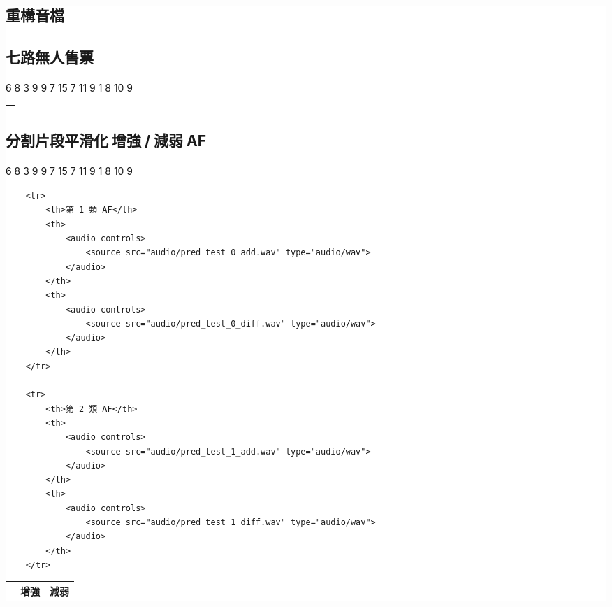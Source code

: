 ## 重構音檔
## 七路無人售票
6 8 3 9 9 7 15 7 11 9 1 8 10 9
<table>
    <tr>
        <td>        
            <audio controls>
                <source src="audio/pred_test.wav" type="audio/wav">
            </audio>
        </td>
    </tr>
</table>

## 分割片段平滑化 增強 / 減弱 AF 
6 8 3 9 9 7 15 7 11 9 1 8 10 9
<div style="border-style:none;width:auto;">
    <table>
        <tr>
            <th></th>
            <th>增強</th>
            <th>減弱</th>
        </tr>
        
        <tr>
            <th>第 1 類 AF</th>
            <th>
                <audio controls>
                    <source src="audio/pred_test_0_add.wav" type="audio/wav">
                </audio>
            </th>
            <th>
                <audio controls>
                    <source src="audio/pred_test_0_diff.wav" type="audio/wav">
                </audio>
            </th>
        </tr>
        
        <tr>
            <th>第 2 類 AF</th>
            <th>
                <audio controls>
                    <source src="audio/pred_test_1_add.wav" type="audio/wav">
                </audio>
            </th>
            <th>
                <audio controls>
                    <source src="audio/pred_test_1_diff.wav" type="audio/wav">
                </audio>
            </th>
        </tr>
        